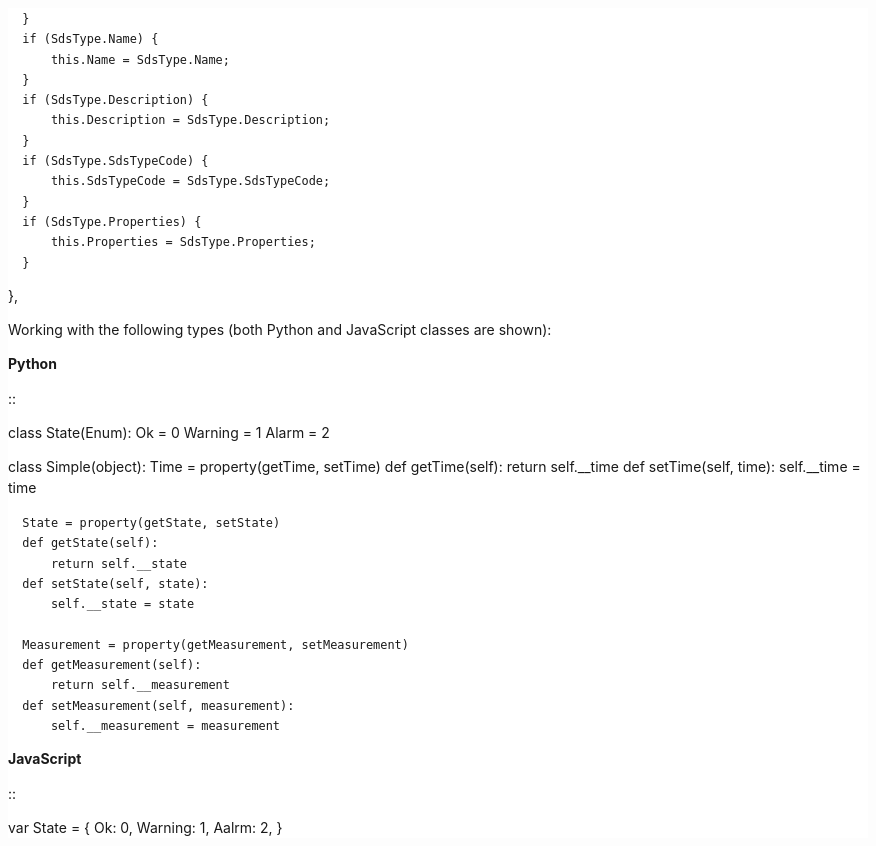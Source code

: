       }
      if (SdsType.Name) {
          this.Name = SdsType.Name;
      }
      if (SdsType.Description) {
          this.Description = SdsType.Description;
      }
      if (SdsType.SdsTypeCode) {
          this.SdsTypeCode = SdsType.SdsTypeCode;
      }
      if (SdsType.Properties) {
          this.Properties = SdsType.Properties;
      }
  },



Working with the following types (both Python and JavaScript classes are shown):


**Python**

::

  class State(Enum):
      Ok = 0
      Warning = 1
      Alarm = 2

  class Simple(object):
      Time = property(getTime, setTime)
      def getTime(self):
          return self.__time
      def setTime(self, time):
          self.__time = time

      State = property(getState, setState)
      def getState(self):
          return self.__state
      def setState(self, state):
          self.__state = state

      Measurement = property(getMeasurement, setMeasurement)
      def getMeasurement(self):
          return self.__measurement
      def setMeasurement(self, measurement):
          self.__measurement = measurement


**JavaScript**

::

  var State =
    {
        Ok: 0,
        Warning: 1,
        Aalrm: 2,
    }
 